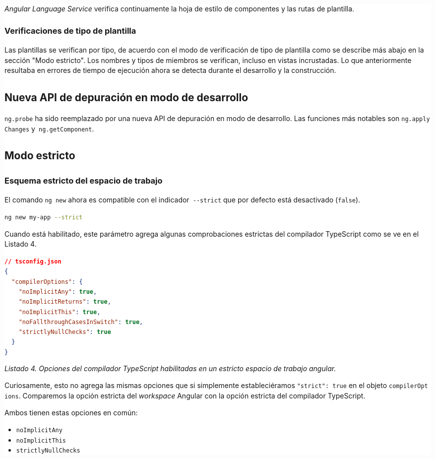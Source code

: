 _Angular Language Service_ verifica continuamente la hoja de estilo de componentes y las rutas de plantilla.

### Verificaciones de tipo de plantilla

Las plantillas se verifican por tipo, de acuerdo con el modo de verificación de tipo de plantilla como se describe más abajo en la sección "Modo estricto". Los nombres y tipos de miembros se verifican, incluso en vistas incrustadas. Lo que anteriormente resultaba en errores de tiempo de ejecución ahora se detecta durante el desarrollo y la construcción.

## Nueva API de depuración en modo de desarrollo

`ng.probe` ha sido reemplazado por una nueva API de depuración en modo de desarrollo. Las funciones más notables son `ng.applyChanges` y` ng.getComponent`.

## Modo estricto

### Esquema estricto del espacio de trabajo

El comando `ng new` ahora es compatible con el indicador` --strict` que por defecto está desactivado (`false`).

```bash
ng new my-app --strict
```

Cuando está habilitado, este parámetro agrega algunas comprobaciones estrictas del compilador TypeScript como se ve en el Listado 4.

```json
// tsconfig.json
{
  "compilerOptions": {
    "noImplicitAny": true,
    "noImplicitReturns": true,
    "noImplicitThis": true,
    "noFallthroughCasesInSwitch": true,
    "strictlyNullChecks": true
  }
}
```

*Listado 4. Opciones del compilador TypeScript habilitadas en un estricto espacio de trabajo angular.*

Curiosamente, esto no agrega las mismas opciones que si simplemente estableciéramos `"strict": true` en el objeto `compilerOptions`. Comparemos la opción estricta del _workspace_ Angular con la opción estricta del compilador TypeScript.

Ambos tienen estas opciones en común:

- `noImplicitAny`
- `noImplicitThis`
- `strictlyNullChecks`
